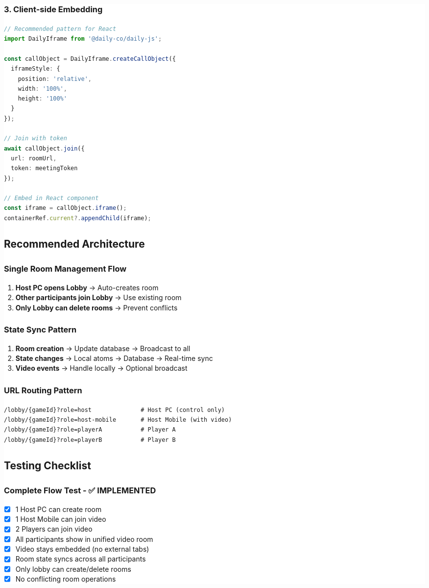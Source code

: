 ### 3. Client-side Embedding
```typescript
// Recommended pattern for React
import DailyIframe from '@daily-co/daily-js';

const callObject = DailyIframe.createCallObject({
  iframeStyle: {
    position: 'relative',
    width: '100%',
    height: '100%'
  }
});

// Join with token
await callObject.join({
  url: roomUrl,
  token: meetingToken
});

// Embed in React component
const iframe = callObject.iframe();
containerRef.current?.appendChild(iframe);
```

## Recommended Architecture

### Single Room Management Flow
1. **Host PC opens Lobby** → Auto-creates room
2. **Other participants join Lobby** → Use existing room
3. **Only Lobby can delete rooms** → Prevent conflicts

### State Sync Pattern
1. **Room creation** → Update database → Broadcast to all
2. **State changes** → Local atoms → Database → Real-time sync
3. **Video events** → Handle locally → Optional broadcast

### URL Routing Pattern
```
/lobby/{gameId}?role=host              # Host PC (control only)
/lobby/{gameId}?role=host-mobile       # Host Mobile (with video)
/lobby/{gameId}?role=playerA           # Player A
/lobby/{gameId}?role=playerB           # Player B
```

## Testing Checklist

### Complete Flow Test - ✅ IMPLEMENTED
- [x] 1 Host PC can create room
- [x] 1 Host Mobile can join video  
- [x] 2 Players can join video
- [x] All participants show in unified video room
- [x] Video stays embedded (no external tabs)
- [x] Room state syncs across all participants
- [x] Only lobby can create/delete rooms
- [x] No conflicting room operations
